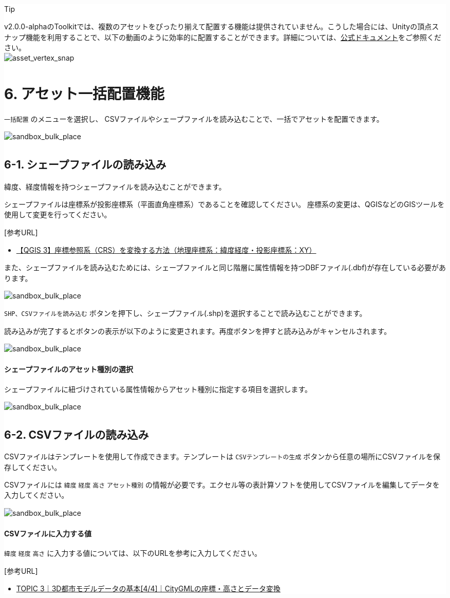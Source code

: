> [!TIP]
> v2.0.0-alphaのToolkitでは、複数のアセットをぴったり揃えて配置する機能は提供されていません。こうした場合には、Unityの頂点スナップ機能を利用することで、以下の動画のように効率的に配置することができます。詳細については、[公式ドキュメント](https://docs.unity3d.com/ja/2022.3/Manual/PositioningGameObjects.html#:~:text=%E3%83%89%E3%83%A9%E3%83%83%E3%82%B0%E3%81%97%E3%81%BE%E3%81%99%E3%80%82-,%E9%A0%82%E7%82%B9%E3%82%B9%E3%83%8A%E3%83%83%E3%83%97,-%E9%A0%82%E7%82%B9%E3%82%B9%E3%83%8A%E3%83%83%E3%83%97%20%E3%82%92)をご参照ください。<br>
> <img width="400" alt="asset_vertex_snap" src="../Documentation~/Sandbox Images/asset_vertex_snap.gif">

# 6. アセット一括配置機能

`一括配置` のメニューを選択し、 CSVファイルやシェープファイルを読み込むことで、一括でアセットを配置できます。

<img width="600" alt="sandbox_bulk_place" src="../Documentation~/Sandbox Images/bulk_place_ui.png">

## 6-1. シェープファイルの読み込み

緯度、経度情報を持つシェープファイルを読み込むことができます。

シェープファイルは座標系が投影座標系（平面直角座標系）であることを確認してください。 座標系の変更は、QGISなどのGISツールを使用して変更を行ってください。

[参考URL]
  - [【QGIS 3】座標参照系（CRS）を変換する方法（地理座標系：緯度経度・投影座標系：XY）](https://www.inokumaaranuu.com/zahyousanshoukeiwxchange/)

また、シェープファイルを読み込むためには、シェープファイルと同じ階層に属性情報を持つDBFファイル(.dbf)が存在している必要があります。

<img width="300" alt="sandbox_bulk_place" src="../Documentation~/Sandbox Images/bulk_place_shape_file.png">

`SHP、CSVファイルを読み込む` ボタンを押下し、シェープファイル(.shp)を選択することで読み込むことができます。

読み込みが完了するとボタンの表示が以下のように変更されます。再度ボタンを押すと読み込みがキャンセルされます。

<img width="600" alt="sandbox_bulk_place" src="../Documentation~/Sandbox Images/bulk_place_shape_file_load.png">

#### シェープファイルのアセット種別の選択

シェープファイルに紐づけされている属性情報からアセット種別に指定する項目を選択します。

<img width="600" alt="sandbox_bulk_place" src="../Documentation~/Sandbox Images/bulk_place_shape_file_asset_select.png">

## 6-2. CSVファイルの読み込み

CSVファイルはテンプレートを使用して作成できます。テンプレートは `CSVテンプレートの生成` ボタンから任意の場所にCSVファイルを保存してください。

CSVファイルには `緯度` `経度` `高さ` `アセット種別` の情報が必要です。エクセル等の表計算ソフトを使用してCSVファイルを編集してデータを入力してください。

<img width="600" alt="sandbox_bulk_place" src="../Documentation~/Sandbox Images/bulk_place_csv_template.png">

#### CSVファイルに入力する値

`緯度` `経度` `高さ` に入力する値については、以下のURLを参考に入力してください。

[参考URL]
- [TOPIC 3｜3D都市モデルデータの基本[4/4]｜CityGMLの座標・高さとデータ変換](https://www.mlit.go.jp/plateau/learning/tpc03-4/)
